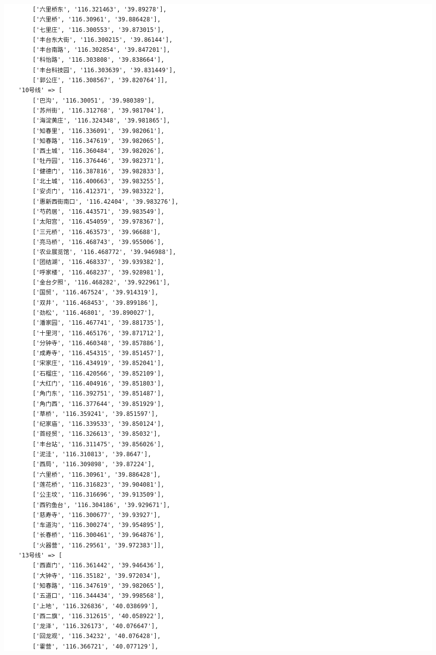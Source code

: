             ['六里桥东', '116.321463', '39.89278'],
            ['六里桥', '116.30961', '39.886428'],
            ['七里庄', '116.300553', '39.873015'],
            ['丰台东大街', '116.300215', '39.86144'],
            ['丰台南路', '116.302854', '39.847201'],
            ['科怡路', '116.303808', '39.838664'],
            ['丰台科技园', '116.303639', '39.831449'],
            ['郭公庄', '116.308567', '39.820764']],
        '10号线' => [
            ['巴沟', '116.30051', '39.980389'],
            ['苏州街', '116.312768', '39.981704'],
            ['海淀黄庄', '116.324348', '39.981865'],
            ['知春里', '116.336091', '39.982061'],
            ['知春路', '116.347619', '39.982065'],
            ['西土城', '116.360484', '39.982026'],
            ['牡丹园', '116.376446', '39.982371'],
            ['健德门', '116.387816', '39.982833'],
            ['北土城', '116.400663', '39.983255'],
            ['安贞门', '116.412371', '39.983322'],
            ['惠新西街南口', '116.42404', '39.983276'],
            ['芍药居', '116.443571', '39.983549'],
            ['太阳宫', '116.454059', '39.978367'],
            ['三元桥', '116.463573', '39.96688'],
            ['亮马桥', '116.468743', '39.955006'],
            ['农业展览馆', '116.468772', '39.946988'],
            ['团结湖', '116.468337', '39.939382'],
            ['呼家楼', '116.468237', '39.928981'],
            ['金台夕照', '116.468282', '39.922961'],
            ['国贸', '116.467524', '39.914319'],
            ['双井', '116.468453', '39.899186'],
            ['劲松', '116.46801', '39.890027'],
            ['潘家园', '116.467741', '39.881735'],
            ['十里河', '116.465176', '39.871712'],
            ['分钟寺', '116.460348', '39.857886'],
            ['成寿寺', '116.454315', '39.851457'],
            ['宋家庄', '116.434919', '39.852041'],
            ['石榴庄', '116.420566', '39.852109'],
            ['大红门', '116.404916', '39.851803'],
            ['角门东', '116.392751', '39.851487'],
            ['角门西', '116.377644', '39.851929'],
            ['草桥', '116.359241', '39.851597'],
            ['纪家庙', '116.339533', '39.850124'],
            ['首经贸', '116.326613', '39.85032'],
            ['丰台站', '116.311475', '39.856026'],
            ['泥洼', '116.310813', '39.8647'],
            ['西局', '116.309898', '39.87224'],
            ['六里桥', '116.30961', '39.886428'],
            ['莲花桥', '116.316823', '39.904081'],
            ['公主坟', '116.316696', '39.913509'],
            ['西钓鱼台', '116.304186', '39.929671'],
            ['慈寿寺', '116.300677', '39.93927'],
            ['车道沟', '116.300274', '39.954895'],
            ['长春桥', '116.300461', '39.964876'],
            ['火器营', '116.29561', '39.972383']],
        '13号线' => [
            ['西直门', '116.361442', '39.946436'],
            ['大钟寺', '116.35182', '39.972034'],
            ['知春路', '116.347619', '39.982065'],
            ['五道口', '116.344434', '39.998568'],
            ['上地', '116.326836', '40.038699'],
            ['西二旗', '116.312615', '40.058922'],
            ['龙泽', '116.326173', '40.076647'],
            ['回龙观', '116.34232', '40.076428'],
            ['霍营', '116.366721', '40.077129'],